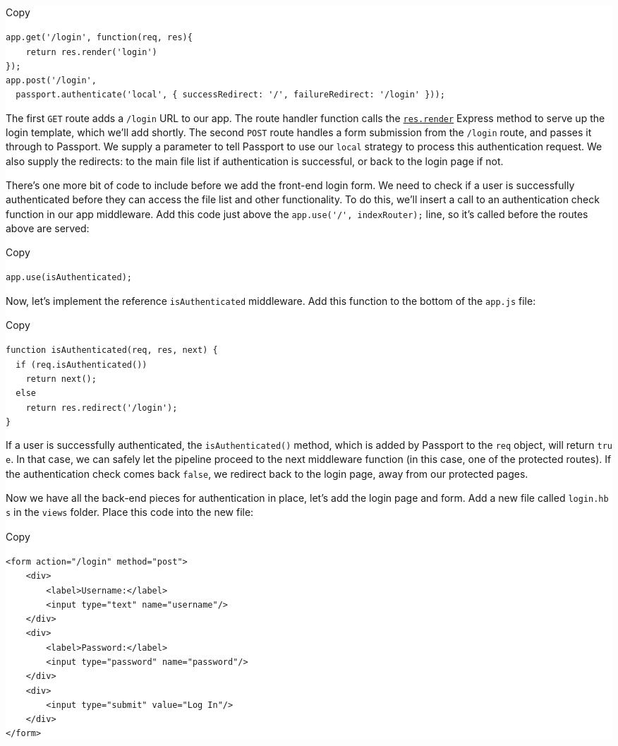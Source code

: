 Copy

```
app.get('/login', function(req, res){
    return res.render('login')
}); 
app.post('/login',
  passport.authenticate('local', { successRedirect: '/', failureRedirect: '/login' }));
```

The first `GET` route adds a `/login` URL to our app. The route handler function calls the [`res.render`](http://expressjs.com/en/4x/api.html#res.render) Express method to serve up the login template, which we’ll add shortly. The second `POST` route handles a form submission from the `/login` route, and passes it through to Passport. We supply a parameter to tell Passport to use our `local` strategy to process this authentication request. We also supply the redirects: to the main file list if authentication is successful, or back to the login page if not.

There’s one more bit of code to include before we add the front-end login form. We need to check if a user is successfully authenticated before they can access the file list and other functionality. To do this, we’ll insert a call to an authentication check function in our app middleware. Add this code just above the `app.use('/', indexRouter);` line, so it’s called before the routes above are served:

Copy

```
app.use(isAuthenticated); 
```

Now, let’s implement the reference `isAuthenticated` middleware. Add this function to the bottom of the `app.js` file:

Copy

```
function isAuthenticated(req, res, next) {
  if (req.isAuthenticated())
    return next();
  else 
    return res.redirect('/login');
}
```

If a user is successfully authenticated, the `isAuthenticated()` method, which is added by Passport to the `req` object, will return `true`. In that case, we can safely let the pipeline proceed to the next middleware function (in this case, one of the protected routes). If the authentication check comes back `false`, we redirect back to the login page, away from our protected pages.

Now we have all the back-end pieces for authentication in place, let’s add the login page and form. Add a new file called `login.hbs` in the `views` folder. Place this code into the new file:

Copy

```
<form action="/login" method="post">
    <div>
        <label>Username:</label>
        <input type="text" name="username"/>
    </div>
    <div>
        <label>Password:</label>
        <input type="password" name="password"/>
    </div>
    <div>
        <input type="submit" value="Log In"/>
    </div>
</form>
```
